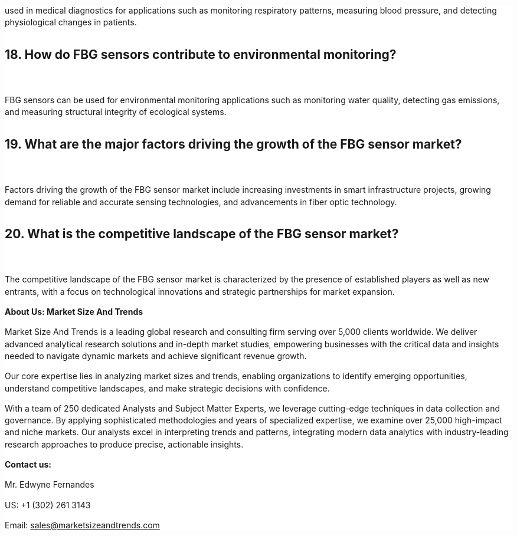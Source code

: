 used in medical diagnostics for applications such as monitoring respiratory patterns, measuring blood pressure, and detecting physiological changes in patients.</p><h2>18. How do FBG sensors contribute to environmental monitoring?</h2><p>&nbsp;</p><p>FBG sensors can be used for environmental monitoring applications such as monitoring water quality, detecting gas emissions, and measuring structural integrity of ecological systems.</p><h2>19. What are the major factors driving the growth of the FBG sensor market?</h2><p>&nbsp;</p><p>Factors driving the growth of the FBG sensor market include increasing investments in smart infrastructure projects, growing demand for reliable and accurate sensing technologies, and advancements in fiber optic technology.</p><h2>20. What is the competitive landscape of the FBG sensor market?</h2><p>&nbsp;</p><p>The competitive landscape of the FBG sensor market is characterized by the presence of established players as well as new entrants, with a focus on technological innovations and strategic partnerships for market expansion.</p></body></html></p><p><strong>About Us:&nbsp;Market Size And Trends</strong></p><p>Market Size And Trends&nbsp;is a leading global research and consulting firm serving over 5,000 clients worldwide. We deliver advanced analytical research solutions and in-depth market studies, empowering businesses with the critical data and insights needed to navigate dynamic markets and achieve significant revenue growth.</p><p>Our core expertise lies in analyzing market sizes and trends, enabling organizations to identify emerging opportunities, understand competitive landscapes, and make strategic decisions with confidence.</p><p>With a team of 250 dedicated Analysts and Subject Matter Experts, we leverage cutting-edge techniques in data collection and governance. By applying sophisticated methodologies and years of specialized expertise, we examine over 25,000 high-impact and niche markets. Our analysts excel in interpreting trends and patterns, integrating modern data analytics with industry-leading research approaches to produce precise, actionable insights.</p><p><strong>Contact us:</strong></p><p>Mr. Edwyne Fernandes</p><p>US: +1 (302) 261 3143</p><p>Email: <a href="mailto:sales@marketsizeandtrends.com">sales@marketsizeandtrends.com</a>&nbsp;</p>
